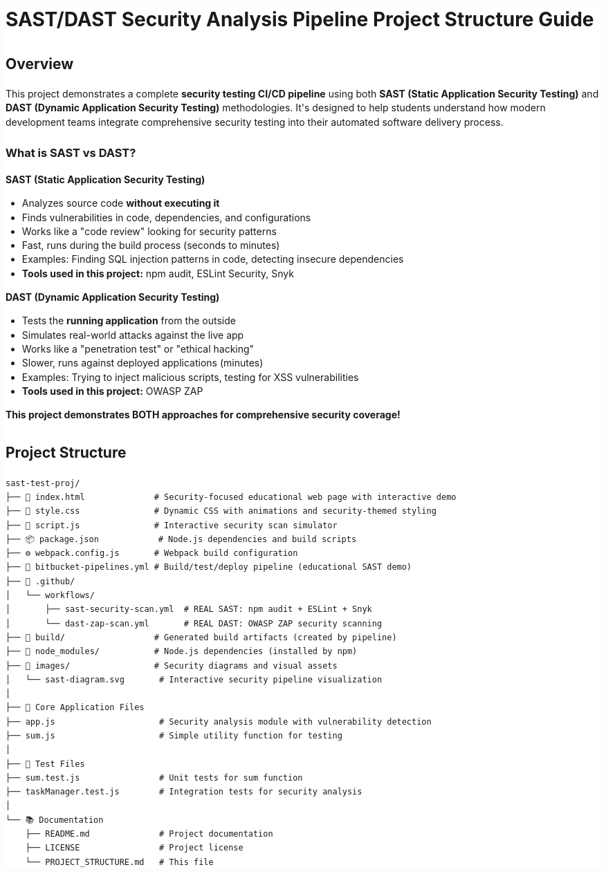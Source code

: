 # SAST/DAST Security Analysis Pipeline Project Structure Guide

## Overview
This project demonstrates a complete **security testing CI/CD pipeline** using both **SAST (Static Application Security Testing)** and **DAST (Dynamic Application Security Testing)** methodologies. It's designed to help students understand how modern development teams integrate comprehensive security testing into their automated software delivery process.

### What is SAST vs DAST?

**SAST (Static Application Security Testing)**
- Analyzes source code **without executing it**
- Finds vulnerabilities in code, dependencies, and configurations
- Works like a "code review" looking for security patterns
- Fast, runs during the build process (seconds to minutes)
- Examples: Finding SQL injection patterns in code, detecting insecure dependencies
- **Tools used in this project:** npm audit, ESLint Security, Snyk

**DAST (Dynamic Application Security Testing)**
- Tests the **running application** from the outside
- Simulates real-world attacks against the live app
- Works like a "penetration test" or "ethical hacking"
- Slower, runs against deployed applications (minutes)
- Examples: Trying to inject malicious scripts, testing for XSS vulnerabilities
- **Tools used in this project:** OWASP ZAP

**This project demonstrates BOTH approaches for comprehensive security coverage!**

## Project Structure

```
sast-test-proj/
├── 📄 index.html              # Security-focused educational web page with interactive demo
├── 🎨 style.css               # Dynamic CSS with animations and security-themed styling
├── 📜 script.js               # Interactive security scan simulator
├── 📦 package.json            # Node.js dependencies and build scripts
├── ⚙️ webpack.config.js       # Webpack build configuration
├── 🚀 bitbucket-pipelines.yml # Build/test/deploy pipeline (educational SAST demo)
├── 📁 .github/
│   └── workflows/
│       ├── sast-security-scan.yml  # REAL SAST: npm audit + ESLint + Snyk
│       └── dast-zap-scan.yml       # REAL DAST: OWASP ZAP security scanning
├── 📁 build/                  # Generated build artifacts (created by pipeline)
├── 📁 node_modules/           # Node.js dependencies (installed by npm)
├── 📁 images/                 # Security diagrams and visual assets
│   └── sast-diagram.svg       # Interactive security pipeline visualization
│
├── 🔧 Core Application Files
├── app.js                     # Security analysis module with vulnerability detection
├── sum.js                     # Simple utility function for testing
│
├── 🧪 Test Files
├── sum.test.js                # Unit tests for sum function
├── taskManager.test.js        # Integration tests for security analysis
│
└── 📚 Documentation
    ├── README.md              # Project documentation
    ├── LICENSE                # Project license
    └── PROJECT_STRUCTURE.md   # This file
```
